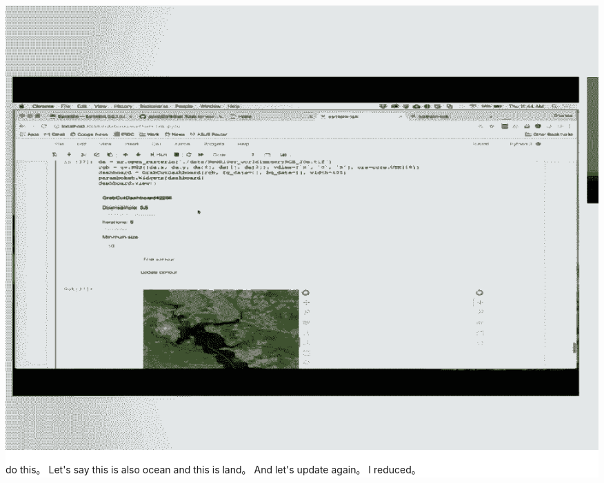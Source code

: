 ![](img/4f68067ad52d5c277ca19701bdde8f17_16.png)

 do this。 Let's say this is also ocean and this is land。 And let's update again。 I reduced。


